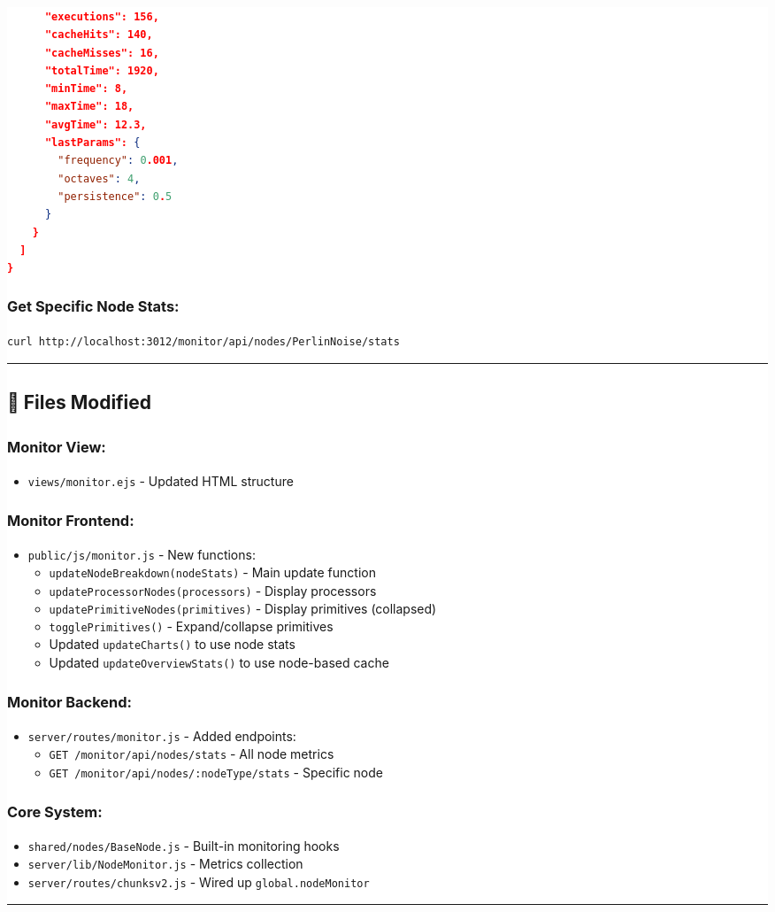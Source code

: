 ```json
      "executions": 156,
      "cacheHits": 140,
      "cacheMisses": 16,
      "totalTime": 1920,
      "minTime": 8,
      "maxTime": 18,
      "avgTime": 12.3,
      "lastParams": {
        "frequency": 0.001,
        "octaves": 4,
        "persistence": 0.5
      }
    }
  ]
}
```

### **Get Specific Node Stats:**
```bash
curl http://localhost:3012/monitor/api/nodes/PerlinNoise/stats
```

---

## 📝 Files Modified

### **Monitor View:**
- `views/monitor.ejs` - Updated HTML structure

### **Monitor Frontend:**
- `public/js/monitor.js` - New functions:
  - `updateNodeBreakdown(nodeStats)` - Main update function
  - `updateProcessorNodes(processors)` - Display processors
  - `updatePrimitiveNodes(primitives)` - Display primitives (collapsed)
  - `togglePrimitives()` - Expand/collapse primitives
  - Updated `updateCharts()` to use node stats
  - Updated `updateOverviewStats()` to use node-based cache

### **Monitor Backend:**
- `server/routes/monitor.js` - Added endpoints:
  - `GET /monitor/api/nodes/stats` - All node metrics
  - `GET /monitor/api/nodes/:nodeType/stats` - Specific node

### **Core System:**
- `shared/nodes/BaseNode.js` - Built-in monitoring hooks
- `server/lib/NodeMonitor.js` - Metrics collection
- `server/routes/chunksv2.js` - Wired up `global.nodeMonitor`

---
